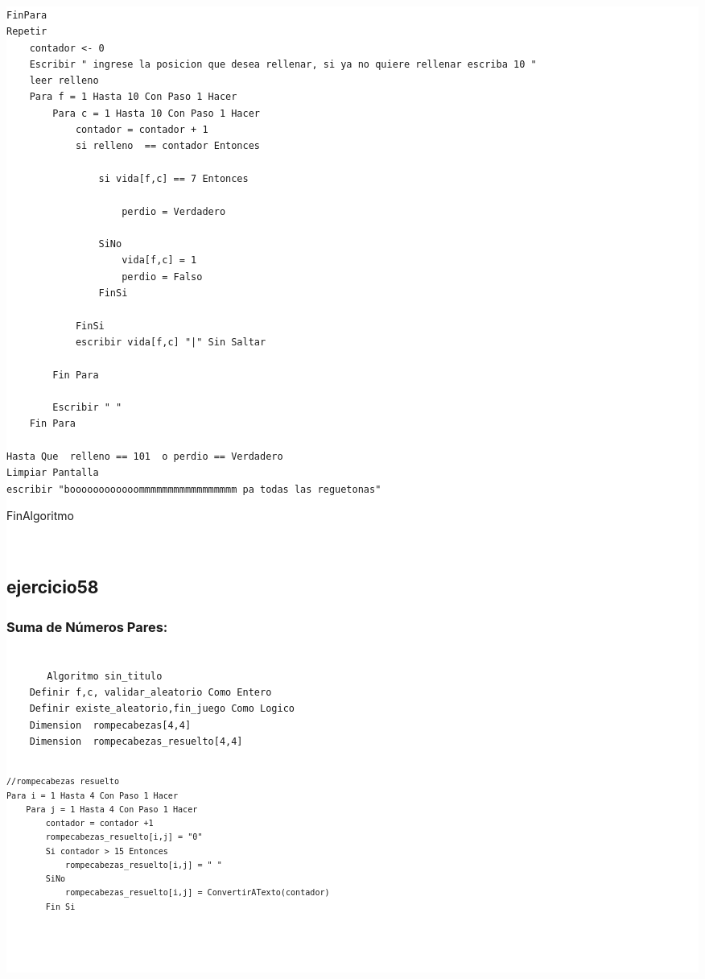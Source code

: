 	FinPara                                                                                                                                                                                                                                                
	Repetir
		contador <- 0
		Escribir " ingrese la posicion que desea rellenar, si ya no quiere rellenar escriba 10 " 
		leer relleno
		Para f = 1 Hasta 10 Con Paso 1 Hacer
			Para c = 1 Hasta 10 Con Paso 1 Hacer
				contador = contador + 1
				si relleno  == contador Entonces
					
					si vida[f,c] == 7 Entonces
						
						perdio = Verdadero
						
					SiNo
						vida[f,c] = 1
						perdio = Falso
					FinSi
				
				FinSi
				escribir vida[f,c] "|" Sin Saltar
				
			Fin Para
			
			Escribir " "
		Fin Para
		
	Hasta Que  relleno == 101  o perdio == Verdadero 
	Limpiar Pantalla
	escribir "boooooooooooommmmmmmmmmmmmmmmm pa todas las reguetonas"
FinAlgoritmo


 </code>
</pre>
<br>


<h2> ejercicio58 </h2>
<h3>Suma de Números Pares:   </h3>
<pre>
    <code> 
       Algoritmo sin_titulo
	Definir f,c, validar_aleatorio Como Entero
	Definir existe_aleatorio,fin_juego Como Logico
	Dimension  rompecabezas[4,4]
	Dimension  rompecabezas_resuelto[4,4]
	
	//rompecabezas resuelto
	Para i = 1 Hasta 4 Con Paso 1 Hacer
		Para j = 1 Hasta 4 Con Paso 1 Hacer
			contador = contador +1 
			rompecabezas_resuelto[i,j] = "0"
			Si contador > 15 Entonces
				rompecabezas_resuelto[i,j] = " "
			SiNo
				rompecabezas_resuelto[i,j] = ConvertirATexto(contador) 
			Fin Si
			